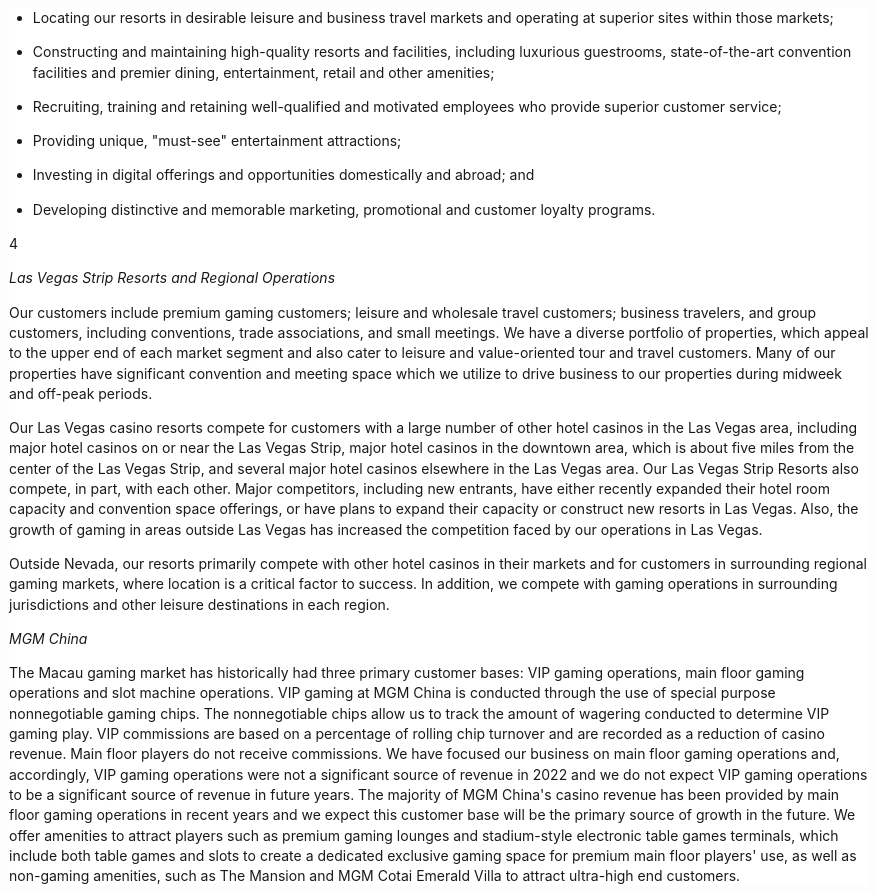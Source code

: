 -   Locating our resorts in desirable leisure and business travel markets and operating at superior sites within those markets;

-   Constructing and maintaining high-quality resorts and facilities, including luxurious guestrooms, state-of-the-art convention facilities and premier dining, entertainment, retail and other amenities;

-   Recruiting, training and retaining well-qualified and motivated employees who provide superior customer service;

-   Providing unique, "must-see" entertainment attractions;

-   Investing in digital offerings and opportunities domestically and abroad; and

-   Developing distinctive and memorable marketing, promotional and customer loyalty programs.

4

*Las Vegas Strip Resorts and Regional Operations*

Our customers include premium gaming customers; leisure and wholesale travel customers; business travelers, and group customers, including conventions, trade associations, and small meetings. We have a diverse portfolio of properties, which appeal to the upper end of each market segment and also cater to leisure and value-oriented tour and travel customers. Many of our properties have significant convention and meeting space which we utilize to drive business to our properties during midweek and off-peak periods.

Our Las Vegas casino resorts compete for customers with a large number of other hotel casinos in the Las Vegas area, including major hotel casinos on or near the Las Vegas Strip, major hotel casinos in the downtown area, which is about five miles from the center of the Las Vegas Strip, and several major hotel casinos elsewhere in the Las Vegas area. Our Las Vegas Strip Resorts also compete, in part, with each other. Major competitors, including new entrants, have either recently expanded their hotel room capacity and convention space offerings, or have plans to expand their capacity or construct new resorts in Las Vegas. Also, the growth of gaming in areas outside Las Vegas has increased the competition faced by our operations in Las Vegas.

Outside Nevada, our resorts primarily compete with other hotel casinos in their markets and for customers in surrounding regional gaming markets, where location is a critical factor to success. In addition, we compete with gaming operations in surrounding jurisdictions and other leisure destinations in each region.

*MGM China*

The Macau gaming market has historically had three primary customer bases: VIP gaming operations, main floor gaming operations and slot machine operations. VIP gaming at MGM China is conducted through the use of special purpose nonnegotiable gaming chips. The nonnegotiable chips allow us to track the amount of wagering conducted to determine VIP gaming play. VIP commissions are based on a percentage of rolling chip turnover and are recorded as a reduction of casino revenue. Main floor players do not receive commissions. We have focused our business on main floor gaming operations and, accordingly, VIP gaming operations were not a significant source of revenue in 2022 and we do not expect VIP gaming operations to be a significant source of revenue in future years. The majority of MGM China\'s casino revenue has been provided by main floor gaming operations in recent years and we expect this customer base will be the primary source of growth in the future. We offer amenities to attract players such as premium gaming lounges and stadium-style electronic table games terminals, which include both table games and slots to create a dedicated exclusive gaming space for premium main floor players' use, as well as non-gaming amenities, such as The Mansion and MGM Cotai Emerald Villa to attract ultra-high end customers.
